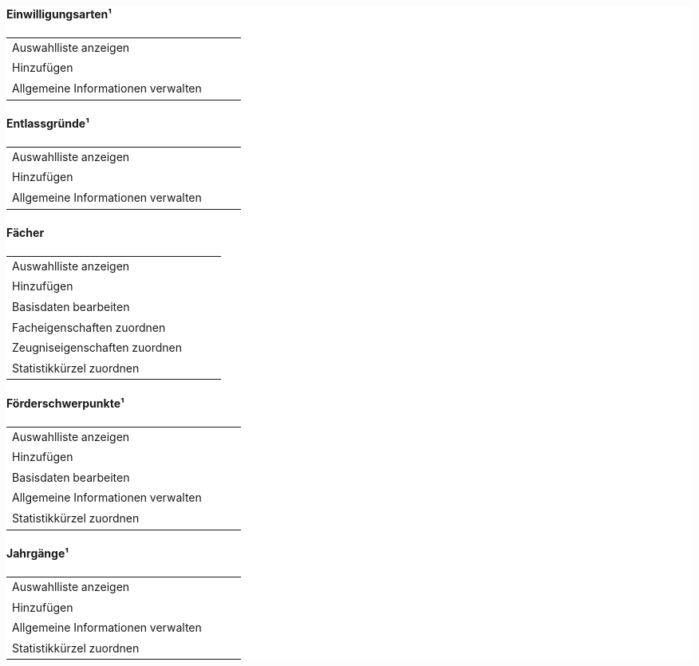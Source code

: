 #### Einwilligungsarten¹

|   |   |   |   |
|---|---|---|---|
| Auswahlliste anzeigen ||||
| Hinzufügen ||||
| Allgemeine Informationen verwalten ||||

#### Entlassgründe¹
|   |   |   |   |
|---|---|---|---|
| Auswahlliste anzeigen ||||
| Hinzufügen ||||
| Allgemeine Informationen verwalten ||||

#### Fächer

|   |   |   |   |
|---|---|---|---|
| Auswahlliste anzeigen ||||
| Hinzufügen ||||
| Basisdaten bearbeiten ||||
| Facheigenschaften zuordnen ||||
| Zeugniseigenschaften zuordnen ||||
| Statistikkürzel zuordnen ||||


#### Förderschwerpunkte¹

|   |   |   |   |
|---|---|---|---|
| Auswahlliste anzeigen ||||
| Hinzufügen ||||
| Basisdaten bearbeiten ||||
| Allgemeine Informationen verwalten ||||
| Statistikkürzel zuordnen ||||

#### Jahrgänge¹

|   |   |   |   |
|---|---|---|---|
| Auswahlliste anzeigen ||||
| Hinzufügen ||||
| Allgemeine Informationen verwalten ||||
| Statistikkürzel zuordnen ||||
